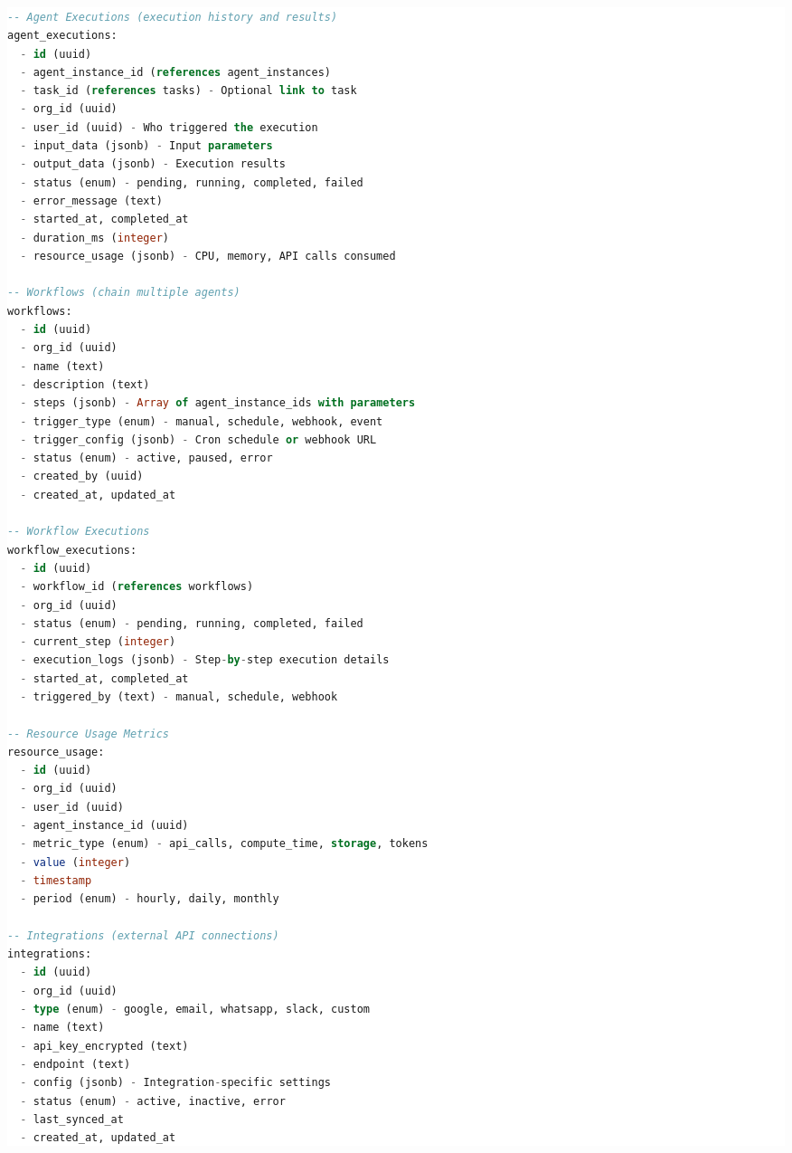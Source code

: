 ```sql
-- Agent Executions (execution history and results)
agent_executions:
  - id (uuid)
  - agent_instance_id (references agent_instances)
  - task_id (references tasks) - Optional link to task
  - org_id (uuid)
  - user_id (uuid) - Who triggered the execution
  - input_data (jsonb) - Input parameters
  - output_data (jsonb) - Execution results
  - status (enum) - pending, running, completed, failed
  - error_message (text)
  - started_at, completed_at
  - duration_ms (integer)
  - resource_usage (jsonb) - CPU, memory, API calls consumed

-- Workflows (chain multiple agents)
workflows:
  - id (uuid)
  - org_id (uuid)
  - name (text)
  - description (text)
  - steps (jsonb) - Array of agent_instance_ids with parameters
  - trigger_type (enum) - manual, schedule, webhook, event
  - trigger_config (jsonb) - Cron schedule or webhook URL
  - status (enum) - active, paused, error
  - created_by (uuid)
  - created_at, updated_at

-- Workflow Executions
workflow_executions:
  - id (uuid)
  - workflow_id (references workflows)
  - org_id (uuid)
  - status (enum) - pending, running, completed, failed
  - current_step (integer)
  - execution_logs (jsonb) - Step-by-step execution details
  - started_at, completed_at
  - triggered_by (text) - manual, schedule, webhook

-- Resource Usage Metrics
resource_usage:
  - id (uuid)
  - org_id (uuid)
  - user_id (uuid)
  - agent_instance_id (uuid)
  - metric_type (enum) - api_calls, compute_time, storage, tokens
  - value (integer)
  - timestamp
  - period (enum) - hourly, daily, monthly

-- Integrations (external API connections)
integrations:
  - id (uuid)
  - org_id (uuid)
  - type (enum) - google, email, whatsapp, slack, custom
  - name (text)
  - api_key_encrypted (text)
  - endpoint (text)
  - config (jsonb) - Integration-specific settings
  - status (enum) - active, inactive, error
  - last_synced_at
  - created_at, updated_at

```